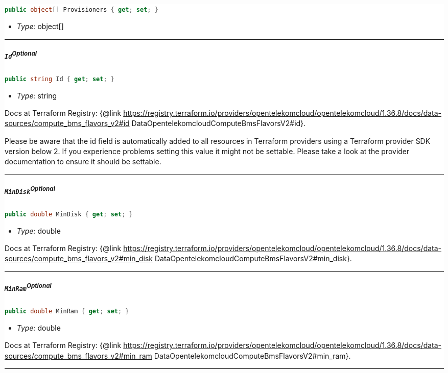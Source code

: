 ```csharp
public object[] Provisioners { get; set; }
```

- *Type:* object[]

---

##### `Id`<sup>Optional</sup> <a name="Id" id="@cdktf/provider-opentelekomcloud.dataOpentelekomcloudComputeBmsFlavorsV2.DataOpentelekomcloudComputeBmsFlavorsV2Config.property.id"></a>

```csharp
public string Id { get; set; }
```

- *Type:* string

Docs at Terraform Registry: {@link https://registry.terraform.io/providers/opentelekomcloud/opentelekomcloud/1.36.8/docs/data-sources/compute_bms_flavors_v2#id DataOpentelekomcloudComputeBmsFlavorsV2#id}.

Please be aware that the id field is automatically added to all resources in Terraform providers using a Terraform provider SDK version below 2.
If you experience problems setting this value it might not be settable. Please take a look at the provider documentation to ensure it should be settable.

---

##### `MinDisk`<sup>Optional</sup> <a name="MinDisk" id="@cdktf/provider-opentelekomcloud.dataOpentelekomcloudComputeBmsFlavorsV2.DataOpentelekomcloudComputeBmsFlavorsV2Config.property.minDisk"></a>

```csharp
public double MinDisk { get; set; }
```

- *Type:* double

Docs at Terraform Registry: {@link https://registry.terraform.io/providers/opentelekomcloud/opentelekomcloud/1.36.8/docs/data-sources/compute_bms_flavors_v2#min_disk DataOpentelekomcloudComputeBmsFlavorsV2#min_disk}.

---

##### `MinRam`<sup>Optional</sup> <a name="MinRam" id="@cdktf/provider-opentelekomcloud.dataOpentelekomcloudComputeBmsFlavorsV2.DataOpentelekomcloudComputeBmsFlavorsV2Config.property.minRam"></a>

```csharp
public double MinRam { get; set; }
```

- *Type:* double

Docs at Terraform Registry: {@link https://registry.terraform.io/providers/opentelekomcloud/opentelekomcloud/1.36.8/docs/data-sources/compute_bms_flavors_v2#min_ram DataOpentelekomcloudComputeBmsFlavorsV2#min_ram}.

---
